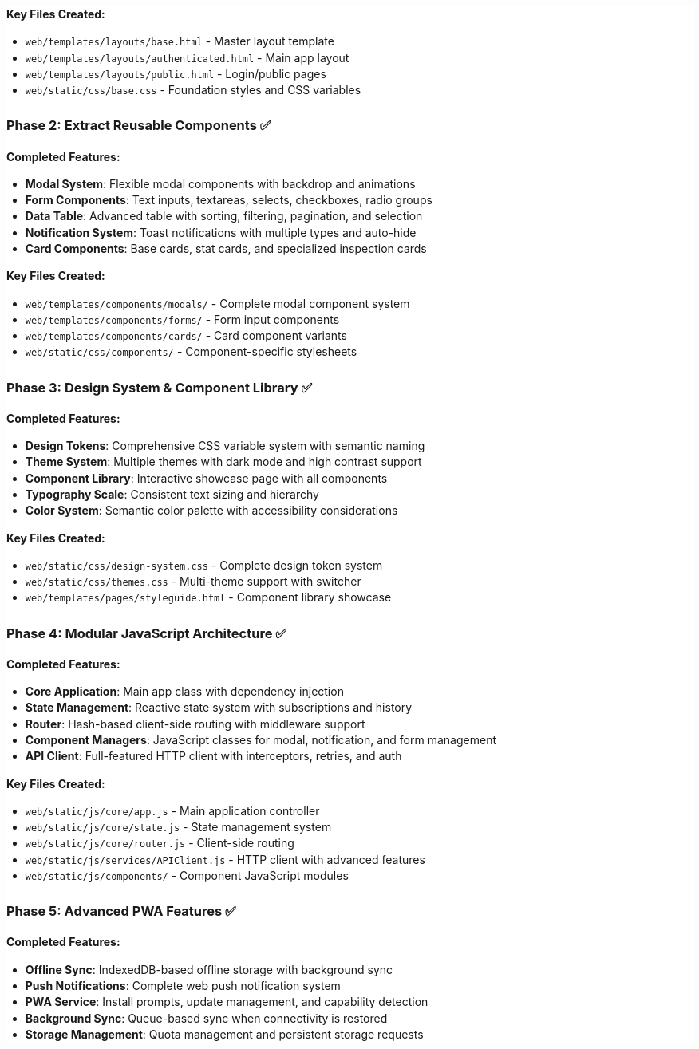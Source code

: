 **Key Files Created:**
- `web/templates/layouts/base.html` - Master layout template
- `web/templates/layouts/authenticated.html` - Main app layout
- `web/templates/layouts/public.html` - Login/public pages
- `web/static/css/base.css` - Foundation styles and CSS variables

### Phase 2: Extract Reusable Components ✅
**Completed Features:**
- **Modal System**: Flexible modal components with backdrop and animations
- **Form Components**: Text inputs, textareas, selects, checkboxes, radio groups
- **Data Table**: Advanced table with sorting, filtering, pagination, and selection
- **Notification System**: Toast notifications with multiple types and auto-hide
- **Card Components**: Base cards, stat cards, and specialized inspection cards

**Key Files Created:**
- `web/templates/components/modals/` - Complete modal component system
- `web/templates/components/forms/` - Form input components
- `web/templates/components/cards/` - Card component variants
- `web/static/css/components/` - Component-specific stylesheets

### Phase 3: Design System & Component Library ✅
**Completed Features:**
- **Design Tokens**: Comprehensive CSS variable system with semantic naming
- **Theme System**: Multiple themes with dark mode and high contrast support
- **Component Library**: Interactive showcase page with all components
- **Typography Scale**: Consistent text sizing and hierarchy
- **Color System**: Semantic color palette with accessibility considerations

**Key Files Created:**
- `web/static/css/design-system.css` - Complete design token system
- `web/static/css/themes.css` - Multi-theme support with switcher
- `web/templates/pages/styleguide.html` - Component library showcase

### Phase 4: Modular JavaScript Architecture ✅
**Completed Features:**
- **Core Application**: Main app class with dependency injection
- **State Management**: Reactive state system with subscriptions and history
- **Router**: Hash-based client-side routing with middleware support
- **Component Managers**: JavaScript classes for modal, notification, and form management
- **API Client**: Full-featured HTTP client with interceptors, retries, and auth

**Key Files Created:**
- `web/static/js/core/app.js` - Main application controller
- `web/static/js/core/state.js` - State management system
- `web/static/js/core/router.js` - Client-side routing
- `web/static/js/services/APIClient.js` - HTTP client with advanced features
- `web/static/js/components/` - Component JavaScript modules

### Phase 5: Advanced PWA Features ✅
**Completed Features:**
- **Offline Sync**: IndexedDB-based offline storage with background sync
- **Push Notifications**: Complete web push notification system
- **PWA Service**: Install prompts, update management, and capability detection
- **Background Sync**: Queue-based sync when connectivity is restored
- **Storage Management**: Quota management and persistent storage requests
